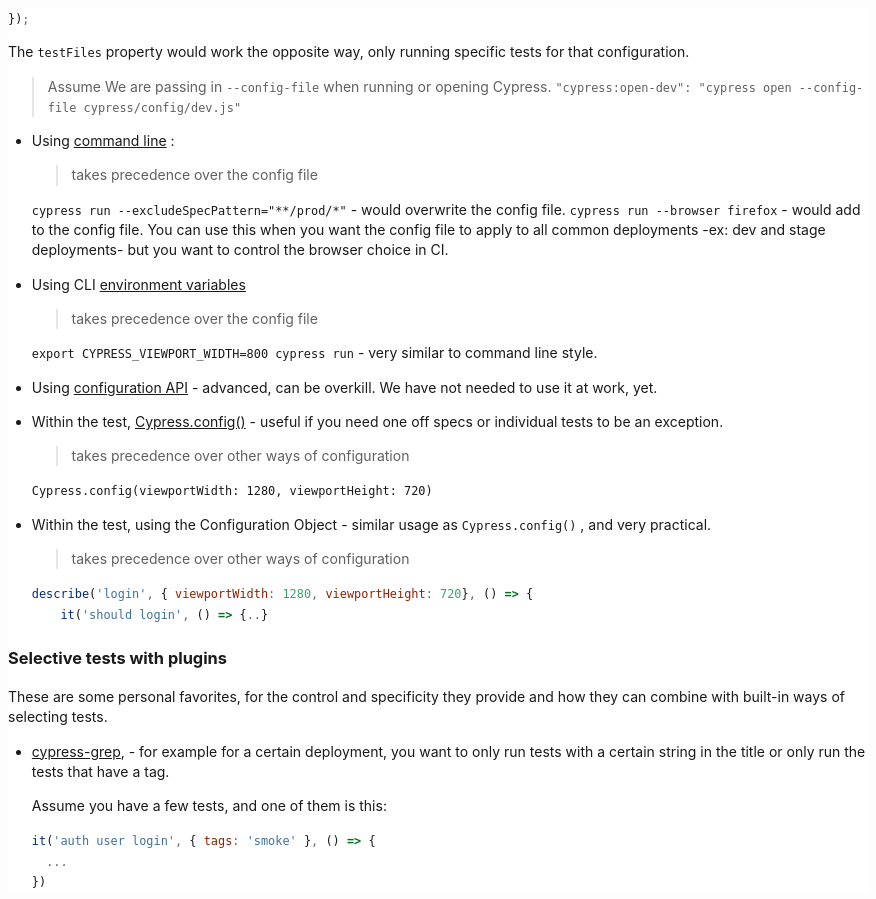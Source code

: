   ```js
  });
  ```

  The `testFiles` property would work the opposite way, only running specific tests for that configuration.

  > Assume We are passing in `--config-file` when running or opening Cypress.
  > `"cypress:open-dev": "cypress open --config-file cypress/config/dev.js"`

- Using [command line](https://docs.cypress.io/guides/references/configuration#Command-Line) :

  > takes precedence over the config file

  `cypress run --excludeSpecPattern="**/prod/*"` - would overwrite the config file.
  `cypress run --browser firefox` - would add to the config file. You can use this when you want the config file to apply to all common deployments -ex: dev and stage deployments- but you want to control the browser choice in CI.

- Using CLI [environment variables](https://docs.cypress.io/guides/references/configuration#Environment-Variables)

  > takes precedence over the config file

  `export CYPRESS_VIEWPORT_WIDTH=800 cypress run` - very similar to command line style.

- Using [configuration API](https://docs.cypress.io/api/plugins/configuration-api#Usage) - advanced, can be overkill. We have not needed to use it at work, yet.

- Within the test, [Cypress.config()](https://docs.cypress.io/guides/references/configuration#Cypress-config) - useful if you need one off specs or individual tests to be an exception.

  > takes precedence over other ways of configuration

  `Cypress.config(viewportWidth: 1280, viewportHeight: 720)`

- Within the test, using the Configuration Object - similar usage as `Cypress.config()` , and very practical.

  > takes precedence over other ways of configuration

  ```javascript
  describe('login', { viewportWidth: 1280, viewportHeight: 720}, () => {
      it('should login', () => {..}
  ```

### Selective tests with plugins

These are some personal favorites, for the control and specificity they provide and how they can combine with built-in ways of selecting tests.

- [cypress-grep](https://github.com/cypress-io/cypress-grep), - for example for a certain deployment, you want to only run tests with a certain string in the title or only run the tests that have a tag.

  Assume you have a few tests, and one of them is this:

  ```javascript
  it('auth user login', { tags: 'smoke' }, () => {
    ...
  })
  ```
